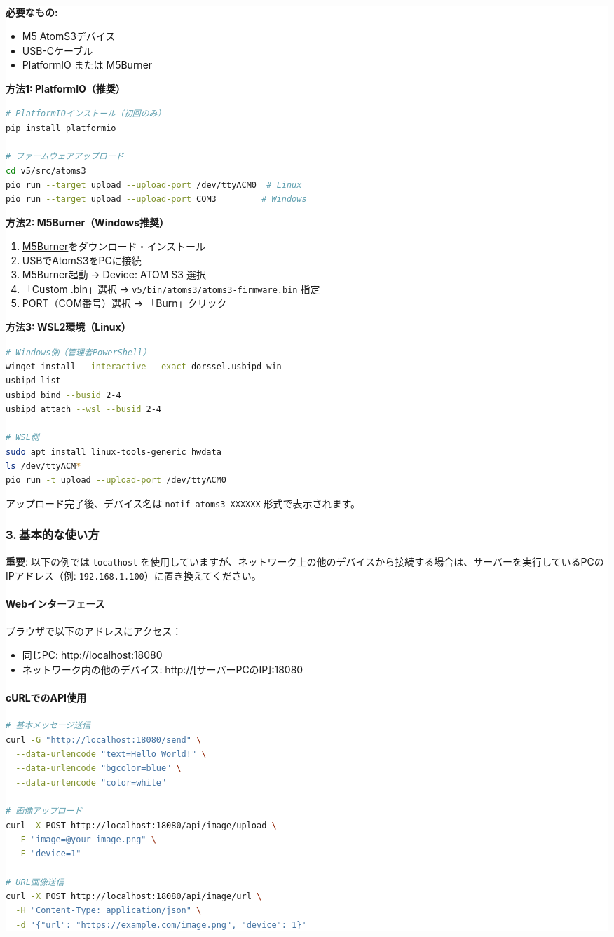 **必要なもの:**
- M5 AtomS3デバイス
- USB-Cケーブル
- PlatformIO または M5Burner

**方法1: PlatformIO（推奨）**
```bash
# PlatformIOインストール（初回のみ）
pip install platformio

# ファームウェアアップロード
cd v5/src/atoms3
pio run --target upload --upload-port /dev/ttyACM0  # Linux
pio run --target upload --upload-port COM3         # Windows
```

**方法2: M5Burner（Windows推奨）**
1. [M5Burner](https://docs.m5stack.com/en/uiflow/m5burner/intro)をダウンロード・インストール
2. USBでAtomS3をPCに接続
3. M5Burner起動 → Device: ATOM S3 選択
4. 「Custom .bin」選択 → `v5/bin/atoms3/atoms3-firmware.bin` 指定
5. PORT（COM番号）選択 → 「Burn」クリック

**方法3: WSL2環境（Linux）**
```bash
# Windows側（管理者PowerShell）
winget install --interactive --exact dorssel.usbipd-win
usbipd list
usbipd bind --busid 2-4
usbipd attach --wsl --busid 2-4

# WSL側
sudo apt install linux-tools-generic hwdata
ls /dev/ttyACM*
pio run -t upload --upload-port /dev/ttyACM0
```

アップロード完了後、デバイス名は `notif_atoms3_XXXXXX` 形式で表示されます。

### 3. 基本的な使い方

**重要**: 以下の例では `localhost` を使用していますが、ネットワーク上の他のデバイスから接続する場合は、サーバーを実行しているPCのIPアドレス（例: `192.168.1.100`）に置き換えてください。

#### Webインターフェース
ブラウザで以下のアドレスにアクセス：
- 同じPC: http://localhost:18080
- ネットワーク内の他のデバイス: http://[サーバーPCのIP]:18080

#### cURLでのAPI使用
```bash
# 基本メッセージ送信
curl -G "http://localhost:18080/send" \
  --data-urlencode "text=Hello World!" \
  --data-urlencode "bgcolor=blue" \
  --data-urlencode "color=white"

# 画像アップロード
curl -X POST http://localhost:18080/api/image/upload \
  -F "image=@your-image.png" \
  -F "device=1"

# URL画像送信
curl -X POST http://localhost:18080/api/image/url \
  -H "Content-Type: application/json" \
  -d '{"url": "https://example.com/image.png", "device": 1}'

```